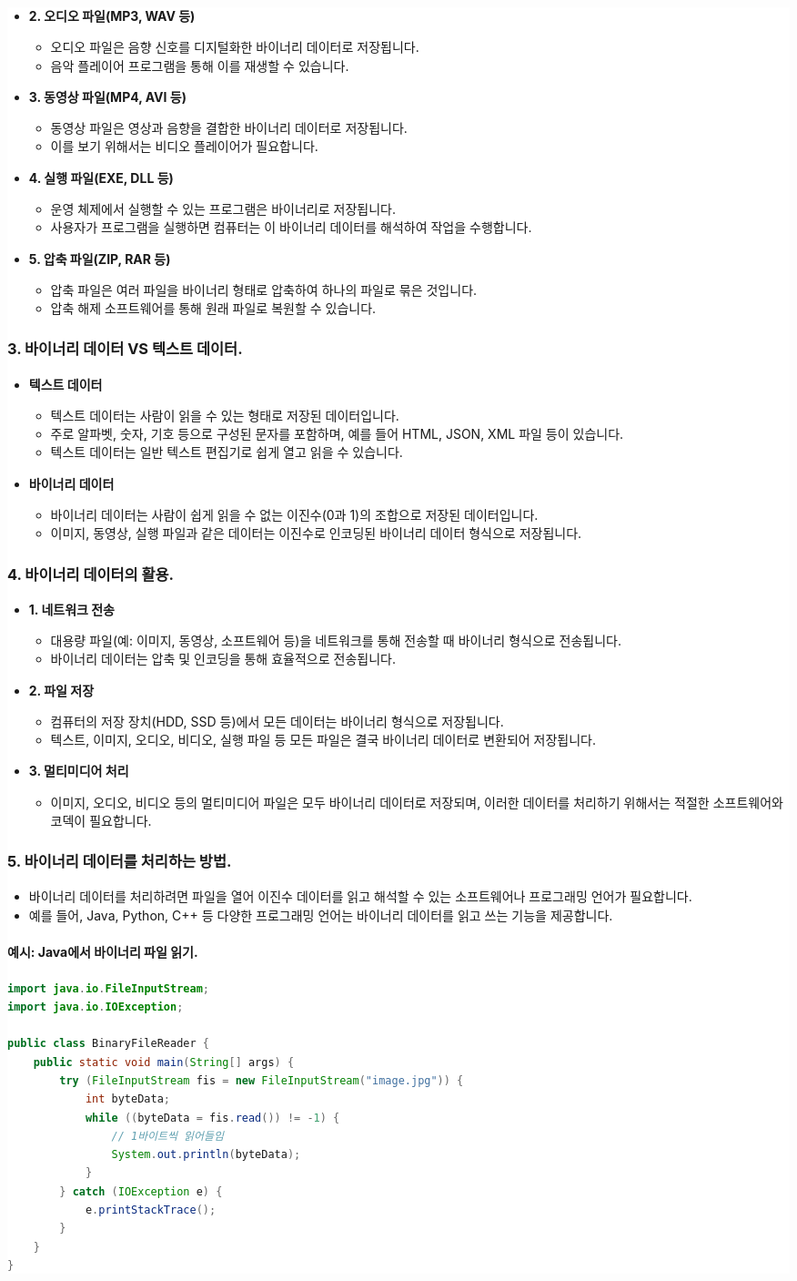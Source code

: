- **2. 오디오 파일(MP3, WAV 등)**
    - 오디오 파일은 음향 신호를 디지털화한 바이너리 데이터로 저장됩니다.
    - 음악 플레이어 프로그램을 통해 이를 재생할 수 있습니다.

- **3. 동영상 파일(MP4, AVI 등)**
    - 동영상 파일은 영상과 음향을 결합한 바이너리 데이터로 저장됩니다.
    - 이를 보기 위해서는 비디오 플레이어가 필요합니다.

- **4. 실행 파일(EXE, DLL 등)**
    - 운영 체제에서 실행할 수 있는 프로그램은 바이너리로 저장됩니다.
    - 사용자가 프로그램을 실행하면 컴퓨터는 이 바이너리 데이터를 해석하여 작업을 수행합니다.

- **5. 압축 파일(ZIP, RAR 등)**
    - 압축 파일은 여러 파일을 바이너리 형태로 압축하여 하나의 파일로 묶은 것입니다.
    - 압축 해제 소프트웨어를 통해 원래 파일로 복원할 수 있습니다.

### 3. 바이너리 데이터 VS 텍스트 데이터.
- **텍스트 데이터**
    - 텍스트 데이터는 사람이 읽을 수 있는 형태로 저장된 데이터입니다.
    - 주로 알파벳, 숫자, 기호 등으로 구성된 문자를 포함하며, 예를 들어 HTML, JSON, XML 파일 등이 있습니다.
    - 텍스트 데이터는 일반 텍스트 편집기로 쉽게 열고 읽을 수 있습니다.

- **바이너리 데이터**
    - 바이너리 데이터는 사람이 쉽게 읽을 수 없는 이진수(0과 1)의 조합으로 저장된 데이터입니다.
    - 이미지, 동영상, 실행 파일과 같은 데이터는 이진수로 인코딩된 바이너리 데이터 형식으로 저장됩니다.

### 4. 바이너리 데이터의 활용.
- **1. 네트워크 전송**
    - 대용량 파일(예: 이미지, 동영상, 소프트웨어 등)을 네트워크를 통해 전송할 때 바이너리 형식으로 전송됩니다.
    - 바이너리 데이터는 압축 및 인코딩을 통해 효율적으로 전송됩니다.

- **2. 파일 저장**
    - 컴퓨터의 저장 장치(HDD, SSD 등)에서 모든 데이터는 바이너리 형식으로 저장됩니다.
    - 텍스트, 이미지, 오디오, 비디오, 실행 파일 등 모든 파일은 결국 바이너리 데이터로 변환되어 저장됩니다.

- **3. 멀티미디어 처리**
    - 이미지, 오디오, 비디오 등의 멀티미디어 파일은 모두 바이너리 데이터로 저장되며, 이러한 데이터를 처리하기 위해서는 적절한 소프트웨어와 코덱이 필요합니다.

### 5. 바이너리 데이터를 처리하는 방법.
- 바이너리 데이터를 처리하려면 파일을 열어 이진수 데이터를 읽고 해석할 수 있는 소프트웨어나 프로그래밍 언어가 필요합니다.
- 예를 들어, Java, Python, C++ 등 다양한 프로그래밍 언어는 바이너리 데이터를 읽고 쓰는 기능을 제공합니다.

#### 예시: Java에서 바이너리 파일 읽기.
```java
import java.io.FileInputStream;
import java.io.IOException;

public class BinaryFileReader {
    public static void main(String[] args) {
        try (FileInputStream fis = new FileInputStream("image.jpg")) {
            int byteData;
            while ((byteData = fis.read()) != -1) {
                // 1바이트씩 읽어들임
                System.out.println(byteData);
            }
        } catch (IOException e) {
            e.printStackTrace();
        }
    }
}
```
